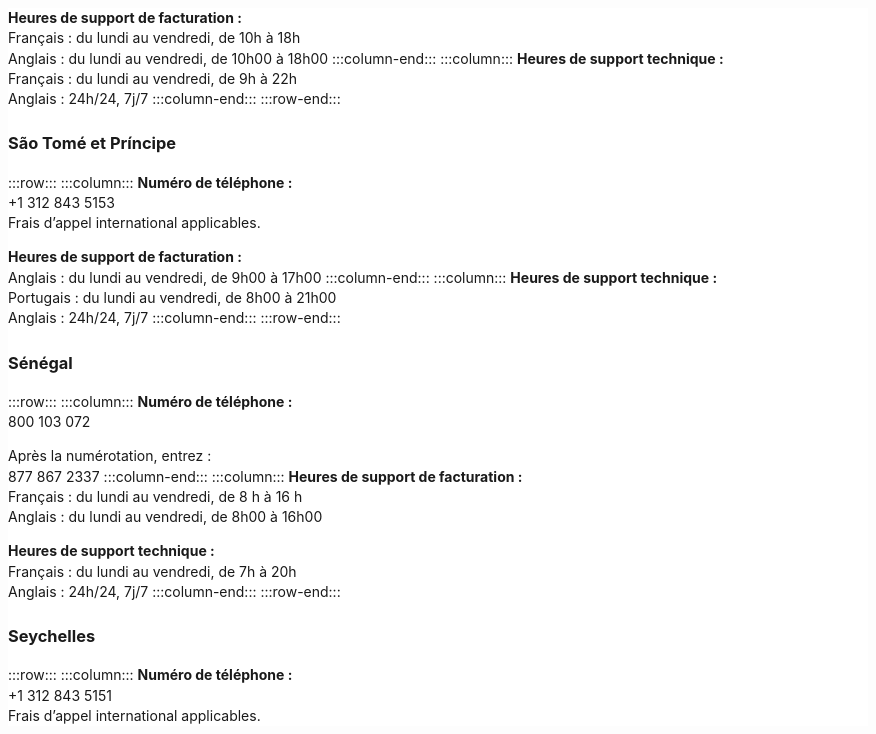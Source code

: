 **Heures de support de facturation :**\
Français : du lundi au vendredi, de 10h à 18h\
Anglais : du lundi au vendredi, de 10h00 à 18h00
   :::column-end:::
   :::column:::
**Heures de support technique :**\
Français : du lundi au vendredi, de 9h à 22h\
Anglais : 24h/24, 7j/7
   :::column-end:::
:::row-end:::

### <a name="so-tom-and-prncipe"></a>São Tomé et Príncipe

:::row:::
   :::column:::
**Numéro de téléphone :**\
+1 312 843 5153\
Frais d’appel international applicables.

**Heures de support de facturation :**\
Anglais : du lundi au vendredi, de 9h00 à 17h00
   :::column-end:::
   :::column:::
**Heures de support technique :**\
Portugais : du lundi au vendredi, de 8h00 à 21h00\
Anglais : 24h/24, 7j/7
   :::column-end:::
:::row-end:::

### <a name="senegal"></a>Sénégal

:::row:::
   :::column:::
**Numéro de téléphone :**\
800 103 072

Après la numérotation, entrez :\
877 867 2337
   :::column-end:::
   :::column:::
**Heures de support de facturation :**\
Français : du lundi au vendredi, de 8 h à 16 h\
Anglais : du lundi au vendredi, de 8h00 à 16h00

**Heures de support technique :**\
Français : du lundi au vendredi, de 7h à 20h\
Anglais : 24h/24, 7j/7
   :::column-end:::
:::row-end:::

### <a name="seychelles"></a>Seychelles

:::row:::
   :::column:::
**Numéro de téléphone :**\
+1 312 843 5151\
Frais d’appel international applicables.
